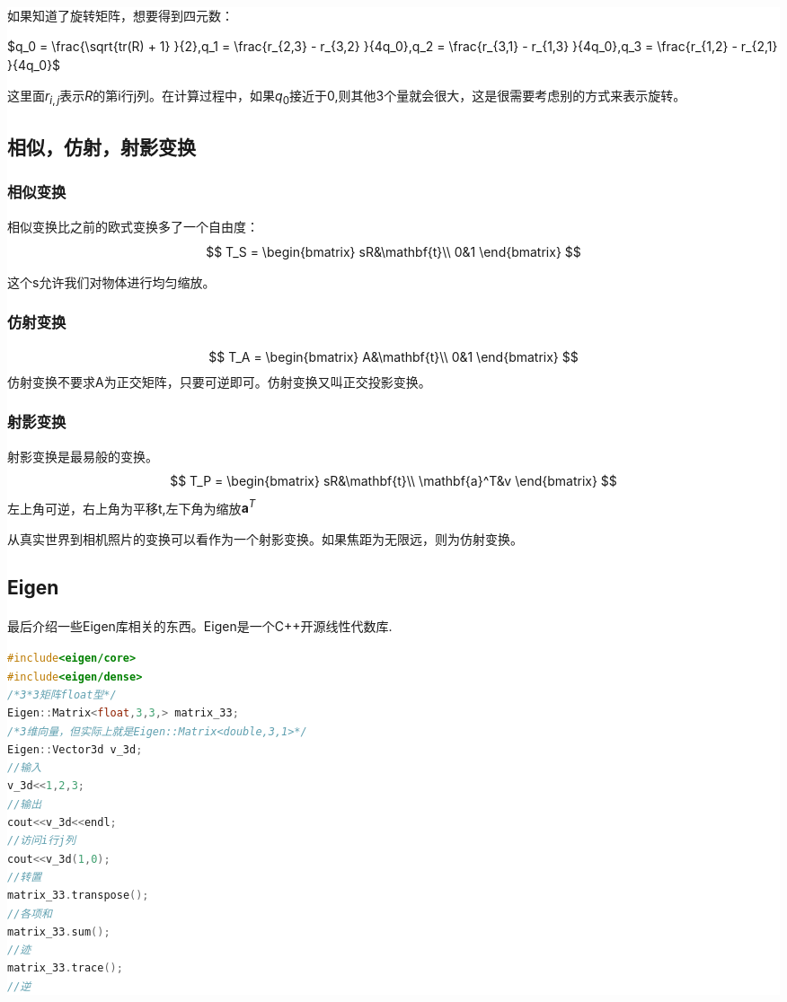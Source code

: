如果知道了旋转矩阵，想要得到四元数：

$q_0 = \frac{\sqrt{tr(R) + 1} }{2},q_1 = \frac{r_{2,3} - r_{3,2} }{4q_0},q_2 = \frac{r_{3,1} - r_{1,3} }{4q_0},q_3 = \frac{r_{1,2} - r_{2,1} }{4q_0}$

这里面$r_{i,j}$表示$R$的第i行j列。在计算过程中，如果$q_0$接近于0,则其他3个量就会很大，这是很需要考虑别的方式来表示旋转。
## 相似，仿射，射影变换 ##

### 相似变换 ###
相似变换比之前的欧式变换多了一个自由度：
$$
T_S = \begin{bmatrix}
sR&\mathbf{t}\\
0&1
\end{bmatrix}
$$

这个s允许我们对物体进行均匀缩放。

### 仿射变换 ###
$$
T_A = \begin{bmatrix}
A&\mathbf{t}\\
0&1
\end{bmatrix}
$$
仿射变换不要求A为正交矩阵，只要可逆即可。仿射变换又叫正交投影变换。
### 射影变换 ###
射影变换是最易般的变换。
$$
T_P = \begin{bmatrix}
sR&\mathbf{t}\\
\mathbf{a}^T&v
\end{bmatrix}
$$
左上角可逆，右上角为平移t,左下角为缩放$\mathbf{a}^T$

从真实世界到相机照片的变换可以看作为一个射影变换。如果焦距为无限远，则为仿射变换。

## Eigen ##

最后介绍一些Eigen库相关的东西。Eigen是一个C++开源线性代数库.

```cpp
#include<eigen/core>
#include<eigen/dense>
/*3*3矩阵float型*/
Eigen::Matrix<float,3,3,> matrix_33;
/*3维向量，但实际上就是Eigen::Matrix<double,3,1>*/
Eigen::Vector3d v_3d;
//输入
v_3d<<1,2,3;
//输出
cout<<v_3d<<endl;
//访问i行j列
cout<<v_3d(1,0);
//转置
matrix_33.transpose();
//各项和
matrix_33.sum();
//迹
matrix_33.trace();
//逆
```